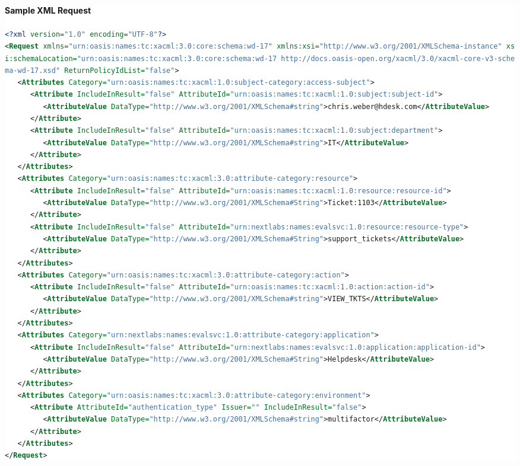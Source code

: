 #### Sample XML Request


```xml
<?xml version="1.0" encoding="UTF-8"?>
<Request xmlns="urn:oasis:names:tc:xacml:3.0:core:schema:wd-17" xmlns:xsi="http://www.w3.org/2001/XMLSchema-instance" xsi:schemaLocation="urn:oasis:names:tc:xacml:3.0:core:schema:wd-17 http://docs.oasis-open.org/xacml/3.0/xacml-core-v3-schema-wd-17.xsd" ReturnPolicyIdList="false">
   <Attributes Category="urn:oasis:names:tc:xacml:1.0:subject-category:access-subject">
      <Attribute IncludeInResult="false" AttributeId="urn:oasis:names:tc:xacml:1.0:subject:subject-id">
         <AttributeValue DataType="http://www.w3.org/2001/XMLSchema#string">chris.weber@hdesk.com</AttributeValue>
      </Attribute>
      <Attribute IncludeInResult="false" AttributeId="urn:oasis:names:tc:xacml:1.0:subject:department">
         <AttributeValue DataType="http://www.w3.org/2001/XMLSchema#string">IT</AttributeValue>
      </Attribute>
   </Attributes>
   <Attributes Category="urn:oasis:names:tc:xacml:3.0:attribute-category:resource">
      <Attribute IncludeInResult="false" AttributeId="urn:oasis:names:tc:xacml:1.0:resource:resource-id">
         <AttributeValue DataType="http://www.w3.org/2001/XMLSchema#String">Ticket:1103</AttributeValue>
      </Attribute>
      <Attribute IncludeInResult="false" AttributeId="urn:nextlabs:names:evalsvc:1.0:resource:resource-type">
         <AttributeValue DataType="http://www.w3.org/2001/XMLSchema#String">support_tickets</AttributeValue>
      </Attribute>
   </Attributes>
   <Attributes Category="urn:oasis:names:tc:xacml:3.0:attribute-category:action">
      <Attribute IncludeInResult="false" AttributeId="urn:oasis:names:tc:xacml:1.0:action:action-id">
         <AttributeValue DataType="http://www.w3.org/2001/XMLSchema#string">VIEW_TKTS</AttributeValue>
      </Attribute>
   </Attributes>
   <Attributes Category="urn:nextlabs:names:evalsvc:1.0:attribute-category:application">
      <Attribute IncludeInResult="false" AttributeId="urn:nextlabs:names:evalsvc:1.0:application:application-id">
         <AttributeValue DataType="http://www.w3.org/2001/XMLSchema#String">Helpdesk</AttributeValue>
      </Attribute>
   </Attributes>
   <Attributes Category="urn:oasis:names:tc:xacml:3.0:attribute-category:environment">
      <Attribute AttributeId="authentication_type" Issuer="" IncludeInResult="false">
         <AttributeValue DataType="http://www.w3.org/2001/XMLSchema#string">multifactor</AttributeValue>
      </Attribute>
   </Attributes>
</Request>
```
